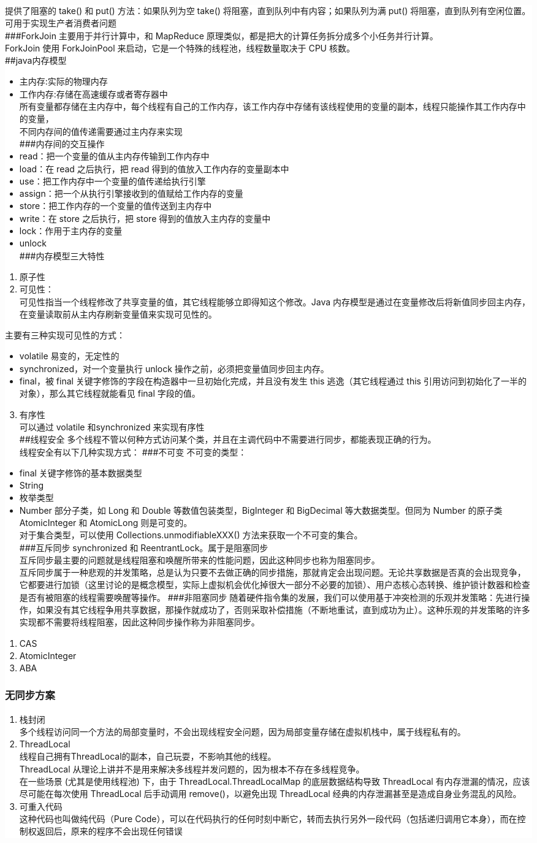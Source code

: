 提供了阻塞的 take() 和 put() 方法：如果队列为空 take() 将阻塞，直到队列中有内容；如果队列为满 put() 将阻塞，直到队列有空闲位置。  
可用于实现生产者消费者问题  
###ForkJoin
主要用于并行计算中，和 MapReduce 原理类似，都是把大的计算任务拆分成多个小任务并行计算。  
ForkJoin 使用 ForkJoinPool 来启动，它是一个特殊的线程池，线程数量取决于 CPU 核数。  
##java内存模型
* 主内存:实际的物理内存  
* 工作内存:存储在高速缓存或者寄存器中  
所有变量都存储在主内存中，每个线程有自己的工作内存，该工作内存中存储有该线程使用的变量的副本，线程只能操作其工作内存中的变量，  
不同内存间的值传递需要通过主内存来实现  
###内存间的交互操作
* read：把一个变量的值从主内存传输到工作内存中  
*    load：在 read 之后执行，把 read 得到的值放入工作内存的变量副本中  
*   use：把工作内存中一个变量的值传递给执行引擎  
*   assign：把一个从执行引擎接收到的值赋给工作内存的变量  
*   store：把工作内存的一个变量的值传送到主内存中  
*  write：在 store 之后执行，把 store 得到的值放入主内存的变量中  
*   lock：作用于主内存的变量  
*   unlock  
###内存模型三大特性
1. 原子性  
2. 可见性：  
可见性指当一个线程修改了共享变量的值，其它线程能够立即得知这个修改。Java 内存模型是通过在变量修改后将新值同步回主内存，在变量读取前从主内存刷新变量值来实现可见性的。

主要有三种实现可见性的方式：
* volatile  易变的，无定性的
* synchronized，对一个变量执行 unlock 操作之前，必须把变量值同步回主内存。  
* final，被 final 关键字修饰的字段在构造器中一旦初始化完成，并且没有发生 this 逃逸（其它线程通过 this 引用访问到初始化了一半的对象），那么其它线程就能看见 final 字段的值。  
3. 有序性  
可以通过 volatile 和synchronized 来实现有序性  
##线程安全
多个线程不管以何种方式访问某个类，并且在主调代码中不需要进行同步，都能表现正确的行为。  
线程安全有以下几种实现方式：
###不可变
不可变的类型：  
* final 关键字修饰的基本数据类型
* String
* 枚举类型
* Number 部分子类，如 Long 和 Double 等数值包装类型，BigInteger 和 BigDecimal 等大数据类型。但同为 Number 的原子类 AtomicInteger 和 AtomicLong 则是可变的。  
对于集合类型，可以使用 Collections.unmodifiableXXX() 方法来获取一个不可变的集合。  
###互斥同步
synchronized 和 ReentrantLock。属于是阻塞同步  
互斥同步最主要的问题就是线程阻塞和唤醒所带来的性能问题，因此这种同步也称为阻塞同步。  
互斥同步属于一种悲观的并发策略，总是认为只要不去做正确的同步措施，那就肯定会出现问题。无论共享数据是否真的会出现竞争，它都要进行加锁（这里讨论的是概念模型，实际上虚拟机会优化掉很大一部分不必要的加锁）、用户态核心态转换、维护锁计数器和检查是否有被阻塞的线程需要唤醒等操作。
###非阻塞同步
随着硬件指令集的发展，我们可以使用基于冲突检测的乐观并发策略：先进行操作，如果没有其它线程争用共享数据，那操作就成功了，否则采取补偿措施（不断地重试，直到成功为止）。这种乐观的并发策略的许多实现都不需要将线程阻塞，因此这种同步操作称为非阻塞同步。  
1. CAS  
2. AtomicInteger  
3. ABA  
### 无同步方案
1. 栈封闭  
多个线程访问同一个方法的局部变量时，不会出现线程安全问题，因为局部变量存储在虚拟机栈中，属于线程私有的。  
2. ThreadLocal  
线程自己拥有ThreadLocal的副本，自己玩耍，不影响其他的线程。  
ThreadLocal 从理论上讲并不是用来解决多线程并发问题的，因为根本不存在多线程竞争。  
在一些场景 (尤其是使用线程池) 下，由于 ThreadLocal.ThreadLocalMap 的底层数据结构导致 ThreadLocal 有内存泄漏的情况，应该尽可能在每次使用 ThreadLocal 后手动调用 remove()，以避免出现 ThreadLocal 经典的内存泄漏甚至是造成自身业务混乱的风险。  
3. 可重入代码  
这种代码也叫做纯代码（Pure Code），可以在代码执行的任何时刻中断它，转而去执行另外一段代码（包括递归调用它本身），而在控制权返回后，原来的程序不会出现任何错误  